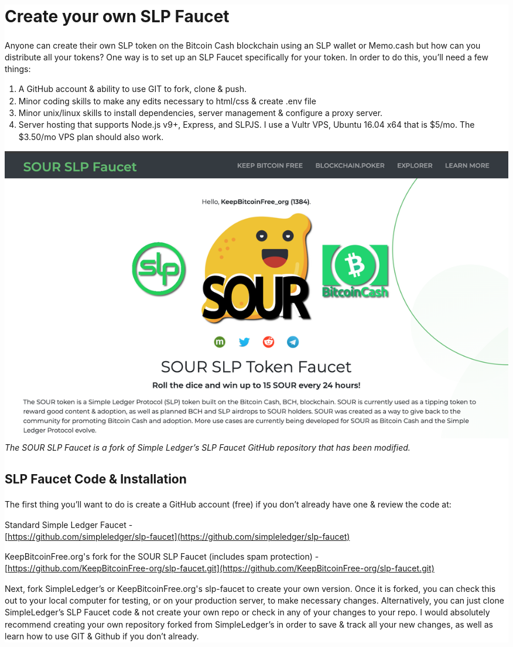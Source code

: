 # Create your own SLP Faucet

Anyone can create their own SLP token on the Bitcoin Cash blockchain using an SLP wallet or Memo.cash but how can you distribute all your tokens? One way is to set up an SLP Faucet specifically for your token. In order to do this, you’ll need a few things:

1. A GitHub account & ability to use GIT to fork, clone & push.
2. Minor coding skills to make any edits necessary to html/css & create .env file
3. Minor unix/linux skills to install dependencies, server management & configure a proxy server.
4. Server hosting that supports Node.js v9+, Express, and SLPJS. I use a Vultr VPS, Ubuntu 16.04 x64 that is $5/mo. The $3.50/mo VPS plan should also work.

![SOUR SLP Faucet](./images/sour-faucet.png "SOUR SLP Faucet")*The SOUR SLP Faucet is a fork of Simple Ledger’s SLP Faucet GitHub repository that has been modified.*

## SLP Faucet Code & Installation

The first thing you’ll want to do is create a GitHub account (free) if you don’t already have one & review the code at:

Standard Simple Ledger Faucet -   
[https://github.com/simpleledger/slp-faucet](https://github.com/simpleledger/slp-faucet)

KeepBitcoinFree.org's fork for the SOUR SLP Faucet (includes spam protection) -  
[https://github.com/KeepBitcoinFree-org/slp-faucet.git](https://github.com/KeepBitcoinFree-org/slp-faucet.git)

Next, fork SimpleLedger’s or KeepBitcoinFree.org's slp-faucet to create your own version. Once it is forked, you can check this out to your local computer for testing, or on your production server, to make necessary changes. Alternatively, you can just clone SimpleLedger’s SLP Faucet code & not create your own repo or check in any of your changes to your repo. I would absolutely recommend creating your own repository forked from SimpleLedger’s in order to save & track all your new changes, as well as learn how to use GIT & Github if you don’t already.

